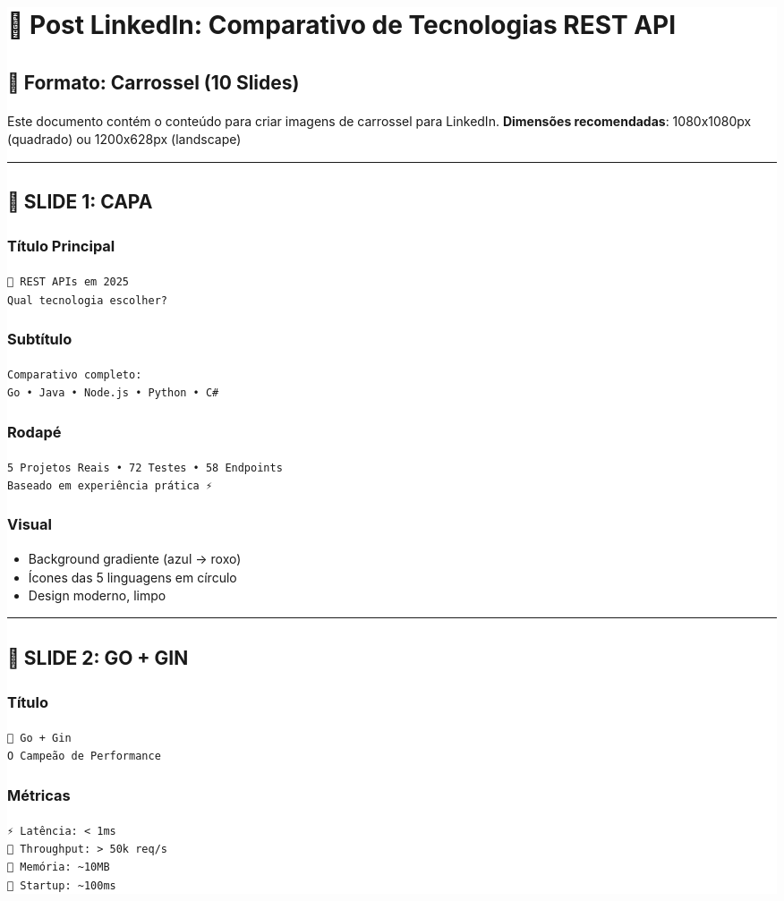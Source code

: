 # 🎨 Post LinkedIn: Comparativo de Tecnologias REST API

## 📱 Formato: Carrossel (10 Slides)

Este documento contém o conteúdo para criar imagens de carrossel para LinkedIn.
**Dimensões recomendadas**: 1080x1080px (quadrado) ou 1200x628px (landscape)

---

## 🎯 SLIDE 1: CAPA

### **Título Principal**
```
🚀 REST APIs em 2025
Qual tecnologia escolher?
```

### **Subtítulo**
```
Comparativo completo:
Go • Java • Node.js • Python • C#
```

### **Rodapé**
```
5 Projetos Reais • 72 Testes • 58 Endpoints
Baseado em experiência prática ⚡
```

### **Visual**
- Background gradiente (azul → roxo)
- Ícones das 5 linguagens em círculo
- Design moderno, limpo

---

## 🥇 SLIDE 2: GO + GIN

### **Título**
```
🥇 Go + Gin
O Campeão de Performance
```

### **Métricas**
```
⚡ Latência: < 1ms
🚀 Throughput: > 50k req/s
💾 Memória: ~10MB
🏃 Startup: ~100ms
```
